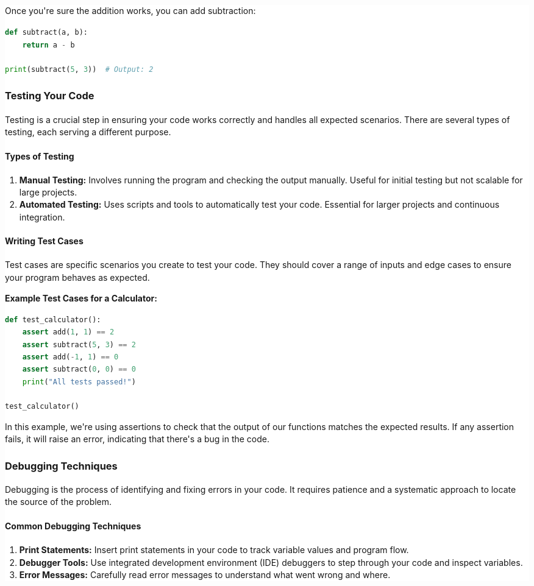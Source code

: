 Once you're sure the addition works, you can add subtraction:

```python
def subtract(a, b):
    return a - b

print(subtract(5, 3))  # Output: 2
```

### Testing Your Code

Testing is a crucial step in ensuring your code works correctly and handles all expected scenarios. There are several types of testing, each serving a different purpose.

#### Types of Testing

1. **Manual Testing:** Involves running the program and checking the output manually. Useful for initial testing but not scalable for large projects.
2. **Automated Testing:** Uses scripts and tools to automatically test your code. Essential for larger projects and continuous integration.

#### Writing Test Cases

Test cases are specific scenarios you create to test your code. They should cover a range of inputs and edge cases to ensure your program behaves as expected.

**Example Test Cases for a Calculator:**

```python
def test_calculator():
    assert add(1, 1) == 2
    assert subtract(5, 3) == 2
    assert add(-1, 1) == 0
    assert subtract(0, 0) == 0
    print("All tests passed!")

test_calculator()
```

In this example, we're using assertions to check that the output of our functions matches the expected results. If any assertion fails, it will raise an error, indicating that there's a bug in the code.

### Debugging Techniques

Debugging is the process of identifying and fixing errors in your code. It requires patience and a systematic approach to locate the source of the problem.

#### Common Debugging Techniques

1. **Print Statements:** Insert print statements in your code to track variable values and program flow.
2. **Debugger Tools:** Use integrated development environment (IDE) debuggers to step through your code and inspect variables.
3. **Error Messages:** Carefully read error messages to understand what went wrong and where.
